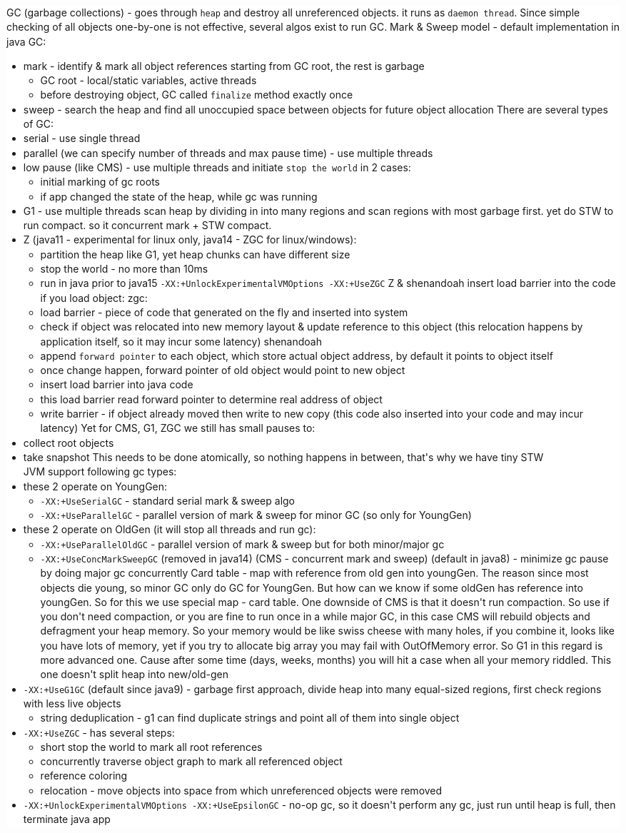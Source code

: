   GC (garbage collections) - goes through `heap` and destroy all unreferenced objects. it runs as `daemon thread`. Since simple checking of all objects one-by-one is not effective, several algos exist to run GC. Mark & Sweep model - default implementation in java GC:
* mark - identify & mark all object references starting from GC root, the rest is garbage
    * GC root - local/static variables, active threads
    * before destroying object, GC called `finalize` method exactly once
* sweep - search the heap and find all unoccupied space between objects for future object allocation
  There are several types of GC:
* serial - use single thread
* parallel (we can specify number of threads and max pause time) - use multiple threads
* low pause (like CMS) - use multiple threads and initiate `stop the world` in 2 cases:
    * initial marking of gc roots
    * if app changed the state of the heap, while gc was running
* G1 - use multiple threads scan heap by dividing in into many regions and scan regions with most garbage first. yet do STW to run compact. so it concurrent mark + STW compact.
* Z (java11 - experimental for linux only, java14 - ZGC for linux/windows):
    * partition the heap like G1, yet heap chunks can have different size
    * stop the world - no more than 10ms
    * run in java prior to java15 `-XX:+UnlockExperimentalVMOptions -XX:+UseZGC`
      Z & shenandoah insert load barrier into the code if you load object:
      zgc:
    * load barrier - piece of code that generated on the fly and inserted into system
    * check if object was relocated into new memory layout & update reference to this object (this relocation happens by application itself, so it may incur some latency)
      shenandoah
    * append `forward pointer` to each object, which store actual object address, by default it points to object itself
    * once change happen, forward pointer of old object would point to new object
    * insert load barrier into java code
    * this load barrier read forward pointer to determine real address of object
    * write barrier - if object already moved then write to new copy (this code also inserted into your code and may incur latency)
      Yet for CMS, G1, ZGC we still has small pauses to:
* collect root objects
* take snapshot
  This needs to be done atomically, so nothing happens in between, that's why we have tiny STW    
  JVM support following gc types:
* these 2 operate on YoungGen:
    * `-XX:+UseSerialGC` - standard serial mark & sweep algo
    * `-XX:+UseParallelGC` - parallel version of mark & sweep for minor GC (so only for YoungGen)
* these 2 operate on OldGen (it will stop all threads and run gc):
    * `-XX:+UseParallelOldGC` - parallel version of mark & sweep but for both minor/major gc
    * `-XX:+UseConcMarkSweepGC` (removed in java14) (CMS - concurrent mark and sweep) (default in java8) - minimize gc pause by doing major gc concurrently
      Card table - map with reference from old gen into youngGen. The reason since most objects die young, so minor GC only do GC for YoungGen. But how can we know if some oldGen has reference into youngGen. So for this we use special map - card table. One downside of CMS is that it doesn't run compaction. So use if you don't need compaction, or you are fine to run once in a while major GC, in this case CMS will rebuild objects and defragment your heap memory. So your memory would be like swiss cheese with many holes, if you combine it, looks like you have lots of memory, yet if you try to allocate big array you may fail with OutOfMemory error. So G1 in this regard is more advanced one. Cause after some time (days, weeks, months) you will hit a case when all your memory riddled.
      This one doesn't split heap into new/old-gen
* `-XX:+UseG1GC` (default since java9) - garbage first approach, divide heap into many equal-sized regions, first check regions with less live objects
    * string deduplication - g1  can find duplicate strings and point all of them into single object
* `-XX:+UseZGC` - has several steps:
    * short stop the world to mark all root references
    * concurrently traverse object graph to mark all referenced object
    * reference coloring
    * relocation - move objects into space from which unreferenced objects were removed
* `-XX:+UnlockExperimentalVMOptions -XX:+UseEpsilonGC` - no-op gc, so it doesn't perform any gc, just run until heap is full, then terminate java app